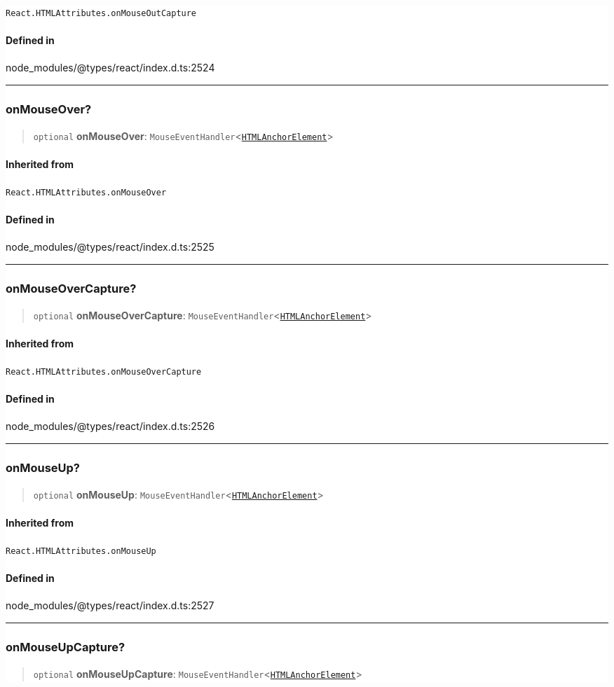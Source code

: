 `React.HTMLAttributes.onMouseOutCapture`

#### Defined in

node\_modules/@types/react/index.d.ts:2524

***

### onMouseOver?

> `optional` **onMouseOver**: `MouseEventHandler`\<[`HTMLAnchorElement`](https://developer.mozilla.org/docs/Web/API/HTMLAnchorElement)\>

#### Inherited from

`React.HTMLAttributes.onMouseOver`

#### Defined in

node\_modules/@types/react/index.d.ts:2525

***

### onMouseOverCapture?

> `optional` **onMouseOverCapture**: `MouseEventHandler`\<[`HTMLAnchorElement`](https://developer.mozilla.org/docs/Web/API/HTMLAnchorElement)\>

#### Inherited from

`React.HTMLAttributes.onMouseOverCapture`

#### Defined in

node\_modules/@types/react/index.d.ts:2526

***

### onMouseUp?

> `optional` **onMouseUp**: `MouseEventHandler`\<[`HTMLAnchorElement`](https://developer.mozilla.org/docs/Web/API/HTMLAnchorElement)\>

#### Inherited from

`React.HTMLAttributes.onMouseUp`

#### Defined in

node\_modules/@types/react/index.d.ts:2527

***

### onMouseUpCapture?

> `optional` **onMouseUpCapture**: `MouseEventHandler`\<[`HTMLAnchorElement`](https://developer.mozilla.org/docs/Web/API/HTMLAnchorElement)\>
